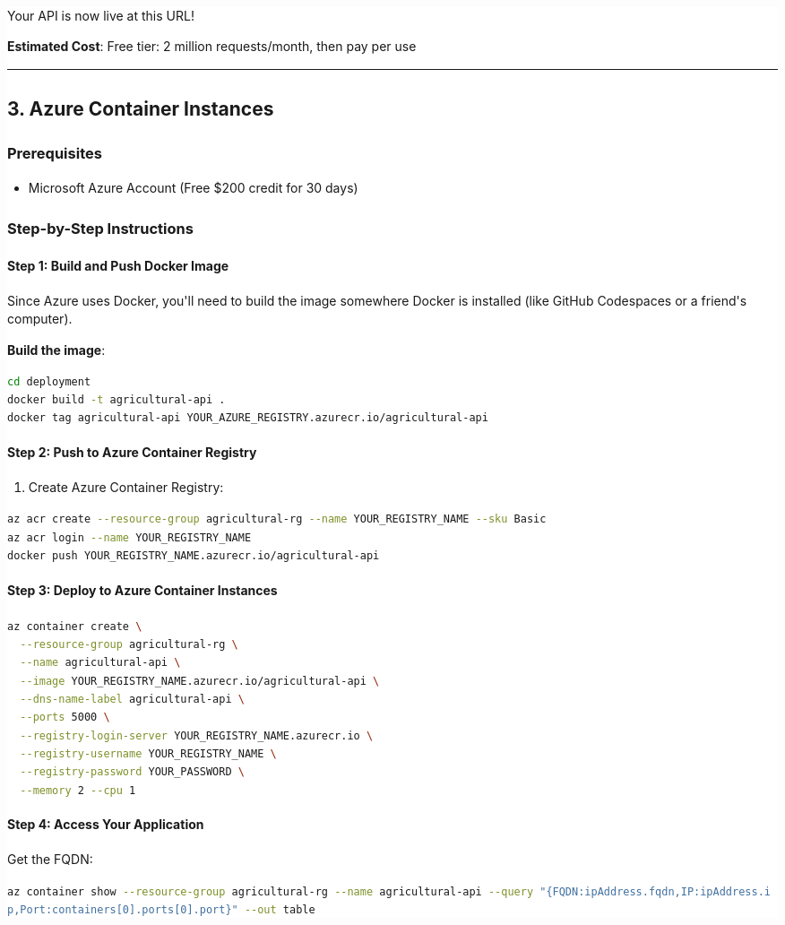 Your API is now live at this URL!

**Estimated Cost**: Free tier: 2 million requests/month, then pay per use

---

## 3. Azure Container Instances

### Prerequisites
- Microsoft Azure Account (Free $200 credit for 30 days)

### Step-by-Step Instructions

#### Step 1: Build and Push Docker Image
Since Azure uses Docker, you'll need to build the image somewhere Docker is installed (like GitHub Codespaces or a friend's computer).

**Build the image**:
```bash
cd deployment
docker build -t agricultural-api .
docker tag agricultural-api YOUR_AZURE_REGISTRY.azurecr.io/agricultural-api
```

#### Step 2: Push to Azure Container Registry
1. Create Azure Container Registry:
```bash
az acr create --resource-group agricultural-rg --name YOUR_REGISTRY_NAME --sku Basic
az acr login --name YOUR_REGISTRY_NAME
docker push YOUR_REGISTRY_NAME.azurecr.io/agricultural-api
```

#### Step 3: Deploy to Azure Container Instances
```bash
az container create \
  --resource-group agricultural-rg \
  --name agricultural-api \
  --image YOUR_REGISTRY_NAME.azurecr.io/agricultural-api \
  --dns-name-label agricultural-api \
  --ports 5000 \
  --registry-login-server YOUR_REGISTRY_NAME.azurecr.io \
  --registry-username YOUR_REGISTRY_NAME \
  --registry-password YOUR_PASSWORD \
  --memory 2 --cpu 1
```

#### Step 4: Access Your Application
Get the FQDN:
```bash
az container show --resource-group agricultural-rg --name agricultural-api --query "{FQDN:ipAddress.fqdn,IP:ipAddress.ip,Port:containers[0].ports[0].port}" --out table
```
